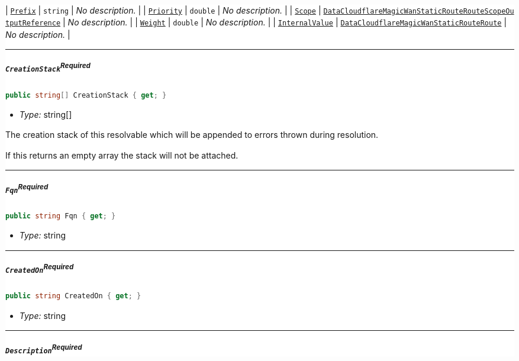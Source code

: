 | <code><a href="#@cdktf/provider-cloudflare.dataCloudflareMagicWanStaticRoute.DataCloudflareMagicWanStaticRouteRouteOutputReference.property.prefix">Prefix</a></code> | <code>string</code> | *No description.* |
| <code><a href="#@cdktf/provider-cloudflare.dataCloudflareMagicWanStaticRoute.DataCloudflareMagicWanStaticRouteRouteOutputReference.property.priority">Priority</a></code> | <code>double</code> | *No description.* |
| <code><a href="#@cdktf/provider-cloudflare.dataCloudflareMagicWanStaticRoute.DataCloudflareMagicWanStaticRouteRouteOutputReference.property.scope">Scope</a></code> | <code><a href="#@cdktf/provider-cloudflare.dataCloudflareMagicWanStaticRoute.DataCloudflareMagicWanStaticRouteRouteScopeOutputReference">DataCloudflareMagicWanStaticRouteRouteScopeOutputReference</a></code> | *No description.* |
| <code><a href="#@cdktf/provider-cloudflare.dataCloudflareMagicWanStaticRoute.DataCloudflareMagicWanStaticRouteRouteOutputReference.property.weight">Weight</a></code> | <code>double</code> | *No description.* |
| <code><a href="#@cdktf/provider-cloudflare.dataCloudflareMagicWanStaticRoute.DataCloudflareMagicWanStaticRouteRouteOutputReference.property.internalValue">InternalValue</a></code> | <code><a href="#@cdktf/provider-cloudflare.dataCloudflareMagicWanStaticRoute.DataCloudflareMagicWanStaticRouteRoute">DataCloudflareMagicWanStaticRouteRoute</a></code> | *No description.* |

---

##### `CreationStack`<sup>Required</sup> <a name="CreationStack" id="@cdktf/provider-cloudflare.dataCloudflareMagicWanStaticRoute.DataCloudflareMagicWanStaticRouteRouteOutputReference.property.creationStack"></a>

```csharp
public string[] CreationStack { get; }
```

- *Type:* string[]

The creation stack of this resolvable which will be appended to errors thrown during resolution.

If this returns an empty array the stack will not be attached.

---

##### `Fqn`<sup>Required</sup> <a name="Fqn" id="@cdktf/provider-cloudflare.dataCloudflareMagicWanStaticRoute.DataCloudflareMagicWanStaticRouteRouteOutputReference.property.fqn"></a>

```csharp
public string Fqn { get; }
```

- *Type:* string

---

##### `CreatedOn`<sup>Required</sup> <a name="CreatedOn" id="@cdktf/provider-cloudflare.dataCloudflareMagicWanStaticRoute.DataCloudflareMagicWanStaticRouteRouteOutputReference.property.createdOn"></a>

```csharp
public string CreatedOn { get; }
```

- *Type:* string

---

##### `Description`<sup>Required</sup> <a name="Description" id="@cdktf/provider-cloudflare.dataCloudflareMagicWanStaticRoute.DataCloudflareMagicWanStaticRouteRouteOutputReference.property.description"></a>
